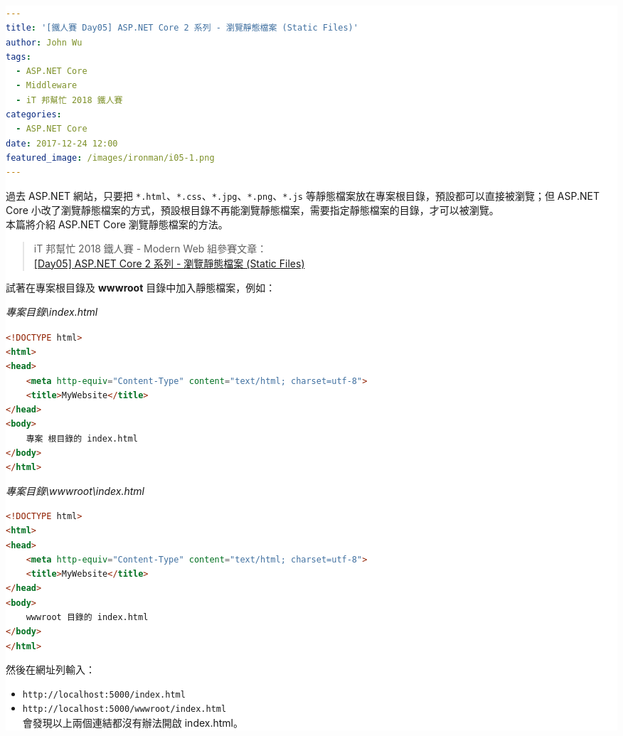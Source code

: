 ```yaml
---
title: '[鐵人賽 Day05] ASP.NET Core 2 系列 - 瀏覽靜態檔案 (Static Files)'
author: John Wu
tags:
  - ASP.NET Core
  - Middleware
  - iT 邦幫忙 2018 鐵人賽
categories:
  - ASP.NET Core
date: 2017-12-24 12:00
featured_image: /images/ironman/i05-1.png
---
```


過去 ASP.NET 網站，只要把 `*.html`、`*.css`、`*.jpg`、`*.png`、`*.js` 等靜態檔案放在專案根目錄，預設都可以直接被瀏覽；但 ASP.NET Core 小改了瀏覽靜態檔案的方式，預設根目錄不再能瀏覽靜態檔案，需要指定靜態檔案的目錄，才可以被瀏覽。  
本篇將介紹 ASP.NET Core 瀏覽靜態檔案的方法。  

> iT 邦幫忙 2018 鐵人賽 - Modern Web 組參賽文章：  
 [[Day05] ASP.NET Core 2 系列 - 瀏覽靜態檔案 (Static Files)](https://ithelp.ithome.com.tw/articles/10193208)  
 


試著在專案根目錄及 **wwwroot** 目錄中加入靜態檔案，例如：  

*專案目錄\index.html*
```html
<!DOCTYPE html>
<html>
<head>
    <meta http-equiv="Content-Type" content="text/html; charset=utf-8">
    <title>MyWebsite</title>
</head>
<body>
    專案 根目錄的 index.html
</body>
</html>
```

*專案目錄\wwwroot\index.html*
```html
<!DOCTYPE html>
<html>
<head>
    <meta http-equiv="Content-Type" content="text/html; charset=utf-8">
    <title>MyWebsite</title>
</head>
<body>
    wwwroot 目錄的 index.html
</body>
</html>
```

然後在網址列輸入：  
* `http://localhost:5000/index.html`  
* `http://localhost:5000/wwwroot/index.html`  
會發現以上兩個連結都沒有辦法開啟 index.html。  
